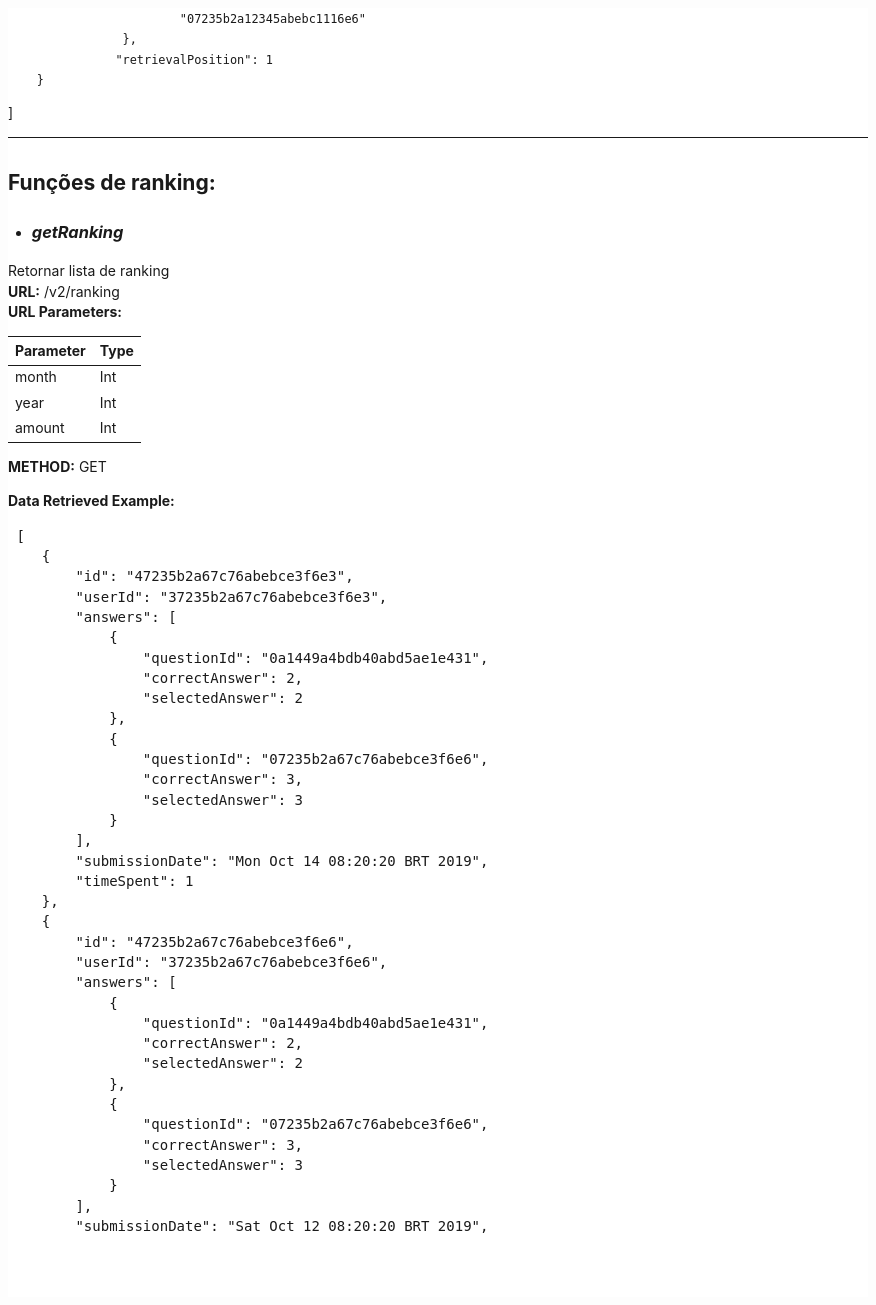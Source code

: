 							"07235b2a12345abebc1116e6"
					},
				   "retrievalPosition": 1
		}
]
</pre>


-----------------------

## Funções de ranking:

  - ### _getRanking_


Retornar lista de ranking  
 **URL:** /v2/ranking  
 **URL Parameters:**  

| Parameter  | Type  |
| ------------ | ------------ |
| month | Int |
| year | Int |
| amount | Int |

**METHOD:** GET  

**Data Retrieved Example:**
<pre>
 [
    {
        "id": "47235b2a67c76abebce3f6e3",
        "userId": "37235b2a67c76abebce3f6e3",
        "answers": [
            {
                "questionId": "0a1449a4bdb40abd5ae1e431",
                "correctAnswer": 2,
                "selectedAnswer": 2
            },
            {
                "questionId": "07235b2a67c76abebce3f6e6",
                "correctAnswer": 3,
                "selectedAnswer": 3
            }
        ],
        "submissionDate": "Mon Oct 14 08:20:20 BRT 2019",
        "timeSpent": 1
    },
    {
        "id": "47235b2a67c76abebce3f6e6",
        "userId": "37235b2a67c76abebce3f6e6",
        "answers": [
            {
                "questionId": "0a1449a4bdb40abd5ae1e431",
                "correctAnswer": 2,
                "selectedAnswer": 2
            },
            {
                "questionId": "07235b2a67c76abebce3f6e6",
                "correctAnswer": 3,
                "selectedAnswer": 3
            }
        ],
        "submissionDate": "Sat Oct 12 08:20:20 BRT 2019",